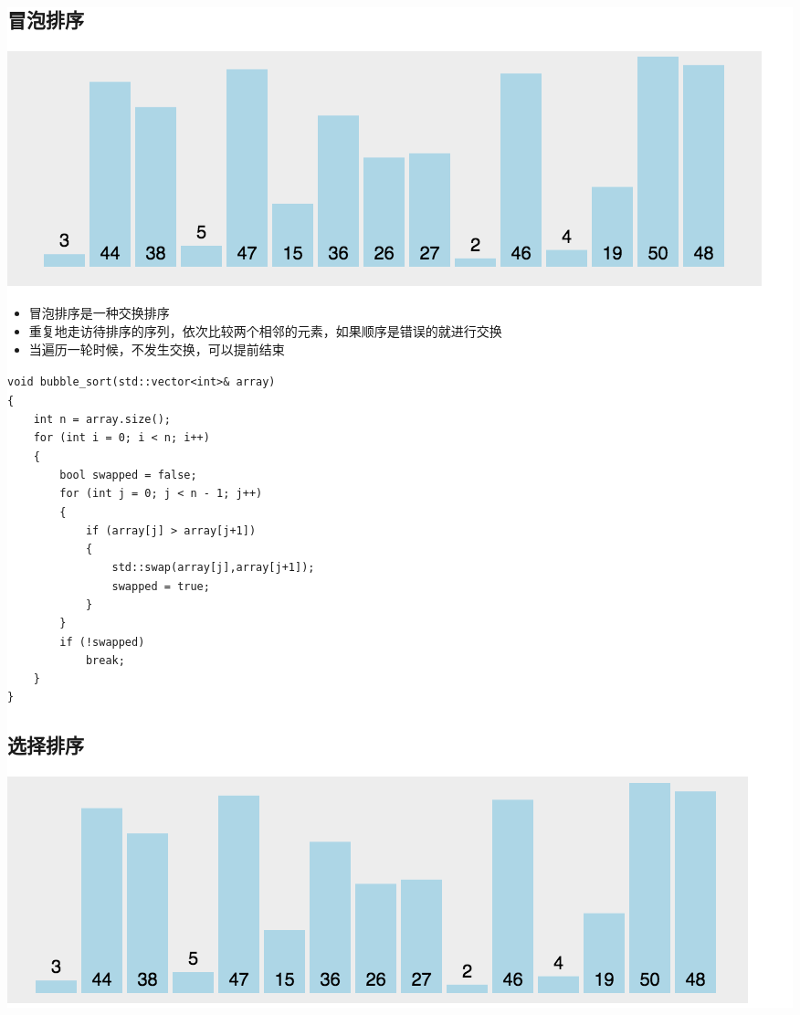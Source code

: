 ## 冒泡排序

![](./img/bubble_sort.gif)

- 冒泡排序是一种交换排序
- 重复地走访待排序的序列，依次比较两个相邻的元素，如果顺序是错误的就进行交换
- 当遍历一轮时候，不发生交换，可以提前结束

```
void bubble_sort(std::vector<int>& array)
{
	int n = array.size();
	for (int i = 0; i < n; i++)
	{
		bool swapped = false;
		for (int j = 0; j < n - 1; j++)
		{
			if (array[j] > array[j+1])
			{
				std::swap(array[j],array[j+1]);
				swapped = true;
			}
		}
		if (!swapped)
			break;
	}
}
```

## 选择排序

![](./img/select_sort.gif)
